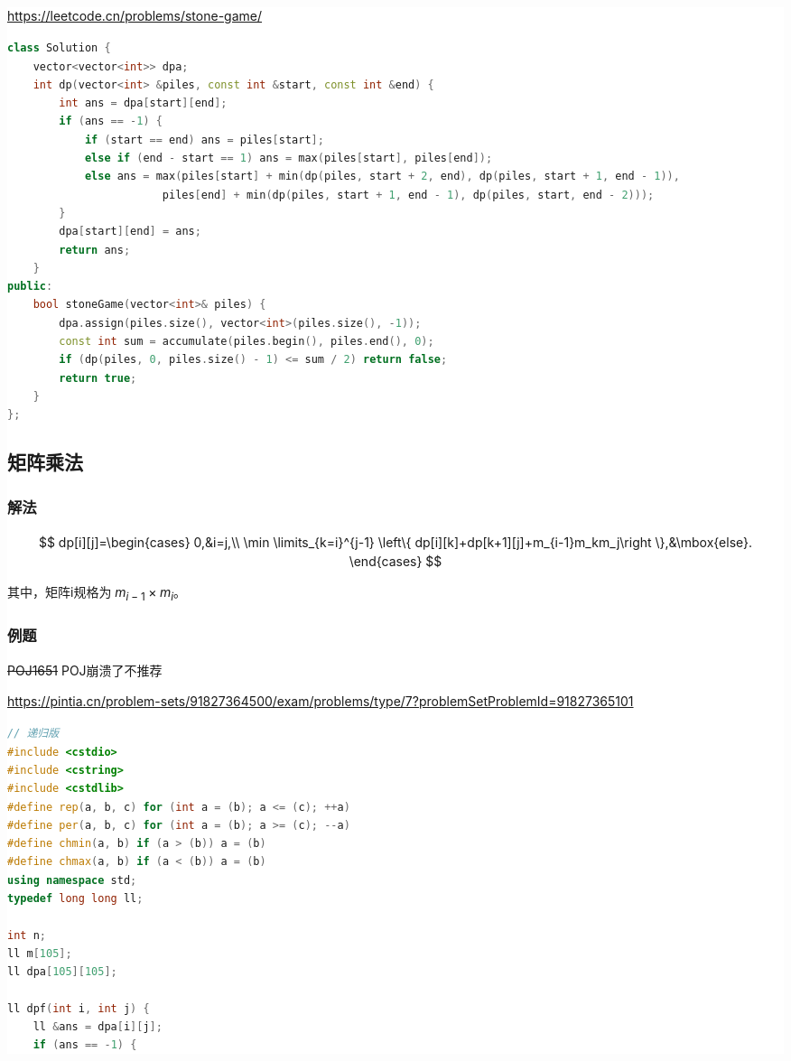 https://leetcode.cn/problems/stone-game/

```cpp
class Solution {
    vector<vector<int>> dpa;
    int dp(vector<int> &piles, const int &start, const int &end) {
        int ans = dpa[start][end];
        if (ans == -1) {
            if (start == end) ans = piles[start];
            else if (end - start == 1) ans = max(piles[start], piles[end]);
            else ans = max(piles[start] + min(dp(piles, start + 2, end), dp(piles, start + 1, end - 1)),
                        piles[end] + min(dp(piles, start + 1, end - 1), dp(piles, start, end - 2)));
        }
        dpa[start][end] = ans;
        return ans;
    }
public:
    bool stoneGame(vector<int>& piles) {
        dpa.assign(piles.size(), vector<int>(piles.size(), -1));
        const int sum = accumulate(piles.begin(), piles.end(), 0);
        if (dp(piles, 0, piles.size() - 1) <= sum / 2) return false;
        return true;
    }
};
```

## 矩阵乘法

### 解法

$$
dp[i][j]=\begin{cases}
0,&i=j,\\
\min \limits_{k=i}^{j-1} \left\{ dp[i][k]+dp[k+1][j]+m_{i-1}m_km_j\right \},&\mbox{else}.
\end{cases}
$$

其中，矩阵i规格为 $m_{i-1}\times m_i$。

### 例题

~~POJ1651~~ POJ崩溃了不推荐

https://pintia.cn/problem-sets/91827364500/exam/problems/type/7?problemSetProblemId=91827365101

```cpp
// 递归版
#include <cstdio>
#include <cstring>
#include <cstdlib>
#define rep(a, b, c) for (int a = (b); a <= (c); ++a)
#define per(a, b, c) for (int a = (b); a >= (c); --a)
#define chmin(a, b) if (a > (b)) a = (b)
#define chmax(a, b) if (a < (b)) a = (b)
using namespace std;
typedef long long ll;

int n;
ll m[105];
ll dpa[105][105];

ll dpf(int i, int j) {
    ll &ans = dpa[i][j];
    if (ans == -1) {
```
